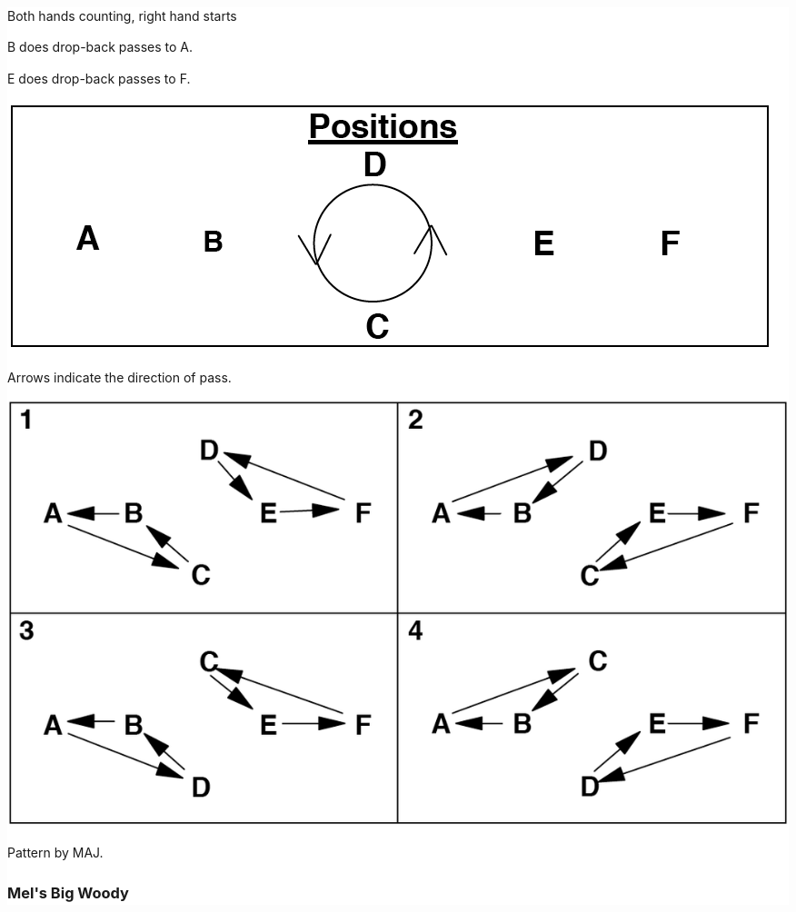 Both hands counting, right hand starts

B does drop-back passes to A.

E does drop-back passes to F.

![](./media/image92.png)

Arrows indicate the direction of pass.

![](./media/image93.png)

Pattern by MAJ.

### Mel's Big Woody
